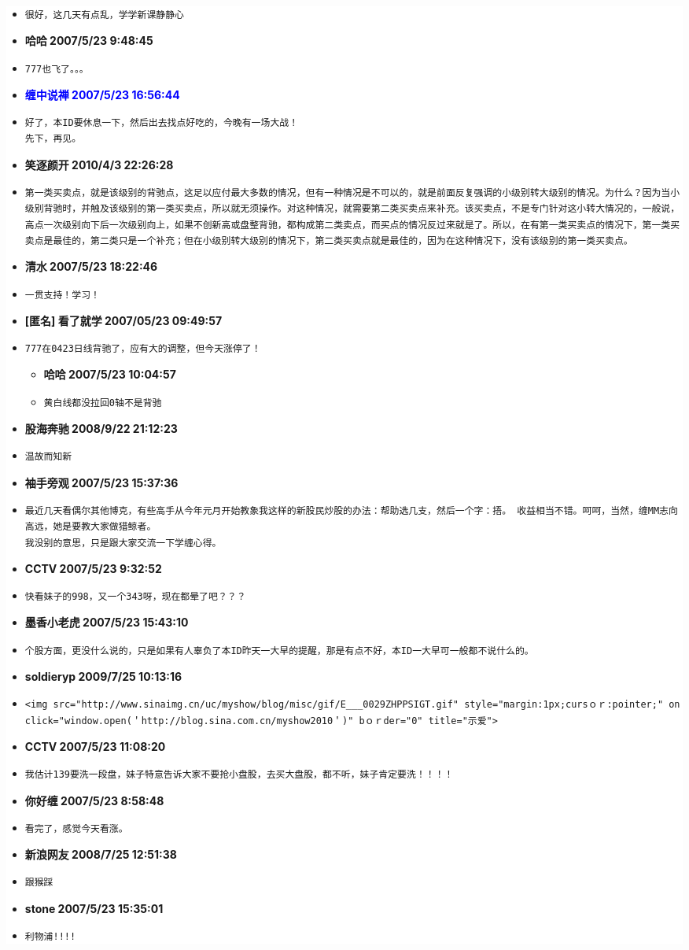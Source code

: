 - ```
  很好，这几天有点乱，学学新课静静心
  ```
- **哈哈 2007/5/23 9:48:45**
- ```
  777也飞了。。。
  ```
- <font color='blue'>**缠中说禅 2007/5/23 16:56:44**</font>
- ```
  好了，本ID要休息一下，然后出去找点好吃的，今晚有一场大战！
  先下，再见。
  ```
- **笑逐颜开 2010/4/3 22:26:28**
- ```
  第一类买卖点，就是该级别的背驰点，这足以应付最大多数的情况，但有一种情况是不可以的，就是前面反复强调的小级别转大级别的情况。为什么？因为当小级别背驰时，并触及该级别的第一类买卖点，所以就无须操作。对这种情况，就需要第二类买卖点来补充。该买卖点，不是专门针对这小转大情况的，一般说，高点一次级别向下后一次级别向上，如果不创新高或盘整背驰，都构成第二类卖点，而买点的情况反过来就是了。所以，在有第一类买卖点的情况下，第一类买卖点是最佳的，第二类只是一个补充；但在小级别转大级别的情况下，第二类买卖点就是最佳的，因为在这种情况下，没有该级别的第一类买卖点。
  ```
- **清水 2007/5/23 18:22:46**
- ```
  一贯支持！学习！
  ```
- **[匿名] 看了就学  2007/05/23 09:49:57**
- ```
  777在0423日线背驰了，应有大的调整，但今天涨停了！ 
  ```
   - **哈哈 2007/5/23 10:04:57**
   - ```
     黄白线都没拉回0轴不是背驰
     ```
- **股海奔驰 2008/9/22 21:12:23**
- ```
  温故而知新
  ```
- **袖手旁观 2007/5/23 15:37:36**
- ```
  最近几天看偶尔其他博克，有些高手从今年元月开始教象我这样的新股民炒股的办法：帮助选几支，然后一个字：捂。 收益相当不错。呵呵，当然，缠MM志向高远，她是要教大家做猎鲸者。
  我没别的意思，只是跟大家交流一下学缠心得。 
  ```
- **CCTV 2007/5/23 9:32:52**
- ```
  快看妹子的998，又一个343呀，现在都晕了吧？？？
  ```
- **墨香小老虎 2007/5/23 15:43:10**
- ```
  个股方面，更没什么说的，只是如果有人辜负了本ID昨天一大早的提醒，那是有点不好，本ID一大早可一般都不说什么的。
  ```
- **soldieryp 2009/7/25 10:13:16**
- ```
  <img src="http://www.sinaimg.cn/uc/myshow/blog/misc/gif/E___0029ZHPPSIGT.gif" style="margin:1px;cursｏｒ:pointer;" onclick="window.open(＇http://blog.sina.com.cn/myshow2010＇)" bｏｒder="0" title="示爱">
  ```
- **CCTV 2007/5/23 11:08:20**
- ```
  我估计139要洗一段盘，妹子特意告诉大家不要抢小盘股，去买大盘股，都不听，妹子肯定要洗！！！！
  ```
- **你好缠 2007/5/23 8:58:48**
- ```
  看完了，感觉今天看涨。
  ```
- **新浪网友 2008/7/25 12:51:38**
- ```
  跟猴踩
  ```
- **stone 2007/5/23 15:35:01**
- ```
  利物浦!!!!